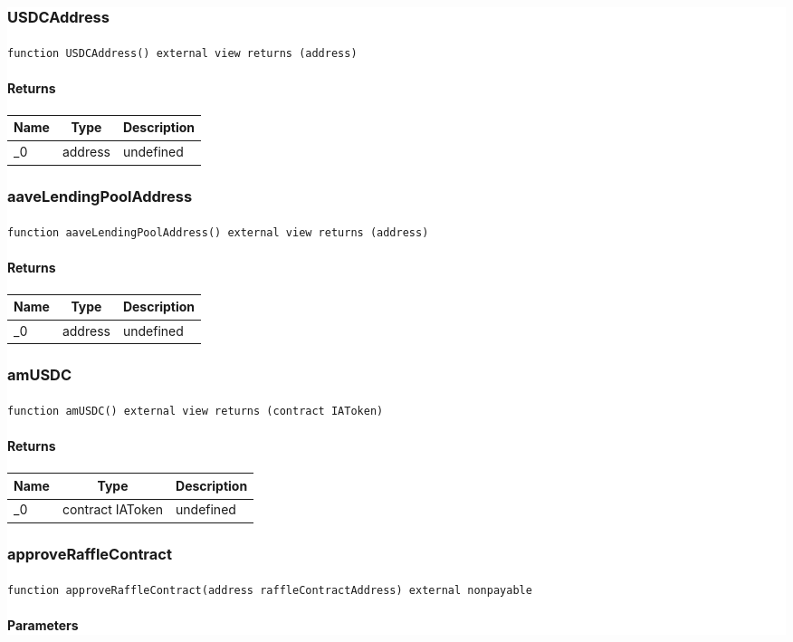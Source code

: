 ### USDCAddress

```solidity
function USDCAddress() external view returns (address)
```






#### Returns

| Name | Type | Description |
|---|---|---|
| _0 | address | undefined

### aaveLendingPoolAddress

```solidity
function aaveLendingPoolAddress() external view returns (address)
```






#### Returns

| Name | Type | Description |
|---|---|---|
| _0 | address | undefined

### amUSDC

```solidity
function amUSDC() external view returns (contract IAToken)
```






#### Returns

| Name | Type | Description |
|---|---|---|
| _0 | contract IAToken | undefined

### approveRaffleContract

```solidity
function approveRaffleContract(address raffleContractAddress) external nonpayable
```





#### Parameters
